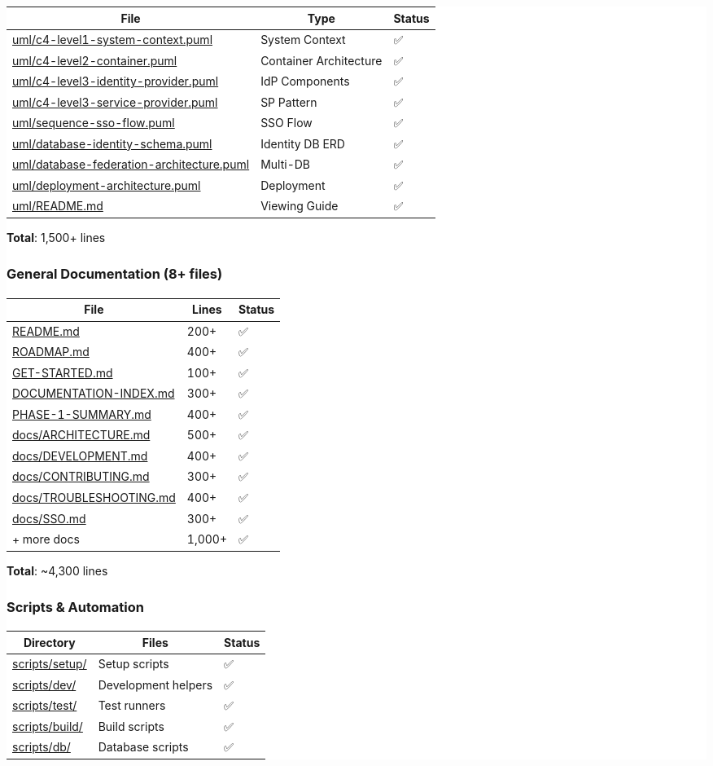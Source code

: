 | File | Type | Status |
|------|------|--------|
| [uml/c4-level1-system-context.puml](./uml/) | System Context | ✅ |
| [uml/c4-level2-container.puml](./uml/) | Container Architecture | ✅ |
| [uml/c4-level3-identity-provider.puml](./uml/) | IdP Components | ✅ |
| [uml/c4-level3-service-provider.puml](./uml/) | SP Pattern | ✅ |
| [uml/sequence-sso-flow.puml](./uml/) | SSO Flow | ✅ |
| [uml/database-identity-schema.puml](./uml/) | Identity DB ERD | ✅ |
| [uml/database-federation-architecture.puml](./uml/) | Multi-DB | ✅ |
| [uml/deployment-architecture.puml](./uml/) | Deployment | ✅ |
| [uml/README.md](./uml/README.md) | Viewing Guide | ✅ |

**Total**: 1,500+ lines

### General Documentation (8+ files)

| File | Lines | Status |
|------|-------|--------|
| [README.md](./README.md) | 200+ | ✅ |
| [ROADMAP.md](./ROADMAP.md) | 400+ | ✅ |
| [GET-STARTED.md](./GET-STARTED.md) | 100+ | ✅ |
| [DOCUMENTATION-INDEX.md](./DOCUMENTATION-INDEX.md) | 300+ | ✅ |
| [PHASE-1-SUMMARY.md](./PHASE-1-SUMMARY.md) | 400+ | ✅ |
| [docs/ARCHITECTURE.md](./docs/) | 500+ | ✅ |
| [docs/DEVELOPMENT.md](./docs/) | 400+ | ✅ |
| [docs/CONTRIBUTING.md](./docs/) | 300+ | ✅ |
| [docs/TROUBLESHOOTING.md](./docs/) | 400+ | ✅ |
| [docs/SSO.md](./docs/) | 300+ | ✅ |
| + more docs | 1,000+ | ✅ |

**Total**: ~4,300 lines

### Scripts & Automation

| Directory | Files | Status |
|-----------|-------|--------|
| [scripts/setup/](./scripts/) | Setup scripts | ✅ |
| [scripts/dev/](./scripts/) | Development helpers | ✅ |
| [scripts/test/](./scripts/) | Test runners | ✅ |
| [scripts/build/](./scripts/) | Build scripts | ✅ |
| [scripts/db/](./scripts/) | Database scripts | ✅ |
